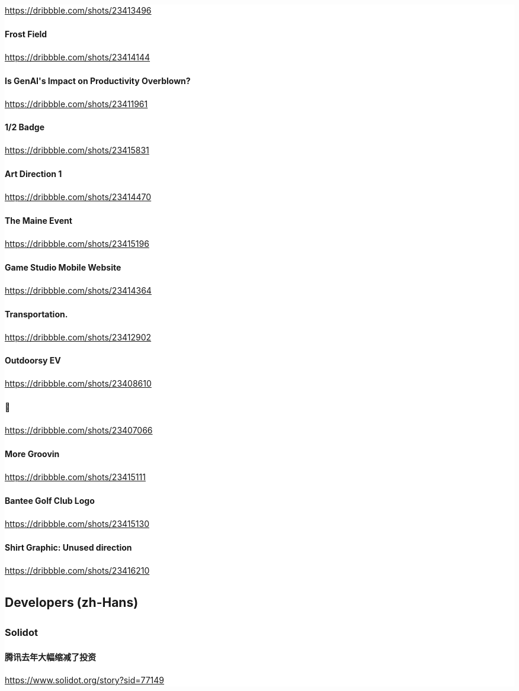 https://dribbble.com/shots/23413496

#### Frost Field

https://dribbble.com/shots/23414144

#### Is GenAI's Impact on Productivity Overblown?

https://dribbble.com/shots/23411961

#### 1/2 Badge

https://dribbble.com/shots/23415831

#### Art Direction 1

https://dribbble.com/shots/23414470

#### The Maine Event

https://dribbble.com/shots/23415196

#### Game Studio Mobile Website

https://dribbble.com/shots/23414364

#### Transportation.

https://dribbble.com/shots/23412902

#### Outdoorsy EV

https://dribbble.com/shots/23408610

#### 💖

https://dribbble.com/shots/23407066

#### More Groovin

https://dribbble.com/shots/23415111

#### Bantee Golf Club Logo

https://dribbble.com/shots/23415130

#### Shirt Graphic: Unused direction

https://dribbble.com/shots/23416210

## Developers (zh-Hans)

### Solidot

#### 腾讯去年大幅缩减了投资

https://www.solidot.org/story?sid=77149
